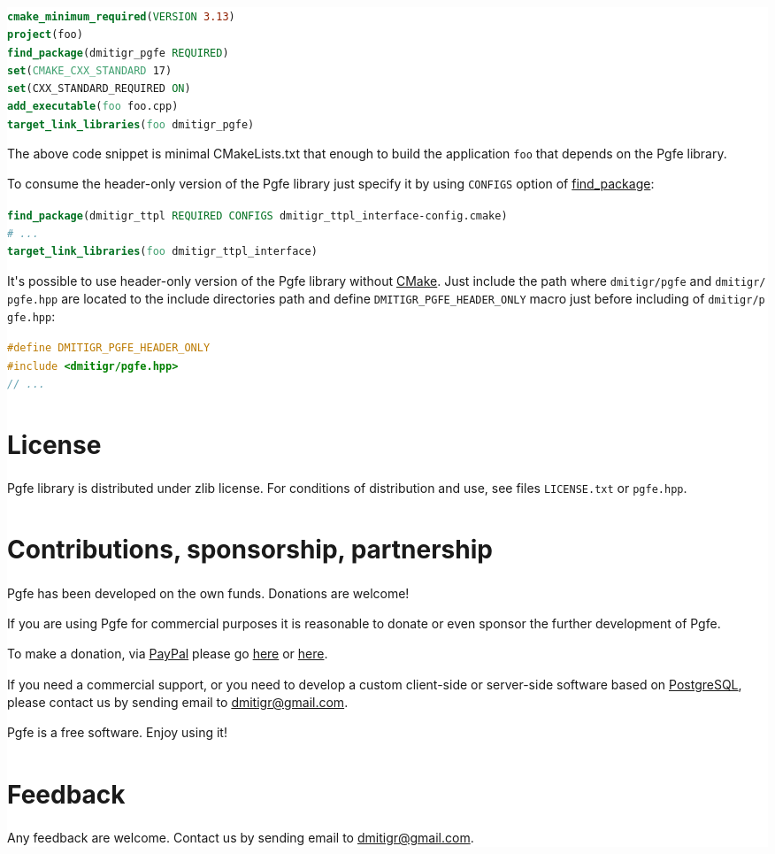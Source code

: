 ```cmake
cmake_minimum_required(VERSION 3.13)
project(foo)
find_package(dmitigr_pgfe REQUIRED)
set(CMAKE_CXX_STANDARD 17)
set(CXX_STANDARD_REQUIRED ON)
add_executable(foo foo.cpp)
target_link_libraries(foo dmitigr_pgfe)
```

The above code snippet is minimal CMakeLists.txt that enough to build the
application `foo` that depends on the Pgfe library.

To consume the header-only version of the Pgfe library just specify it by using
`CONFIGS` option of [find_package][cmake_find_package]:

```cmake
find_package(dmitigr_ttpl REQUIRED CONFIGS dmitigr_ttpl_interface-config.cmake)
# ...
target_link_libraries(foo dmitigr_ttpl_interface)
```

It's possible to use header-only version of the Pgfe library without [CMake]. Just include
the path where `dmitigr/pgfe` and `dmitigr/pgfe.hpp` are located to the include directories
path and define `DMITIGR_PGFE_HEADER_ONLY` macro just before including of `dmitigr/pgfe.hpp`:

```cpp
#define DMITIGR_PGFE_HEADER_ONLY
#include <dmitigr/pgfe.hpp>
// ...
```

License
=======

Pgfe library is distributed under zlib license. For conditions of distribution and use,
see files `LICENSE.txt` or `pgfe.hpp`.

Contributions, sponsorship, partnership
=======================================

Pgfe has been developed on the own funds. Donations are welcome!

If you are using Pgfe for commercial purposes it is reasonable to donate or
even sponsor the further development of Pgfe.

To make a donation, via [PayPal] please go [here][paypal1] or [here][paypal2].

If you need a commercial support, or you need to develop a custom client-side or
server-side software based on [PostgreSQL], please contact us by sending email to <dmitigr@gmail.com>.

Pgfe is a free software. Enjoy using it!

Feedback
========

Any feedback are welcome. Contact us by sending email to <dmitigr@gmail.com>.


[dmitigr_common]: https://github.com/dmitigr/common.git
[doc]: http://dmitigr.ru/en/projects/pgfe/doc/
[doc_diagram]: http://dmitigr.ru/en/projects/pgfe/doc/pgfe.class.violet.html
[github]: https://github.com/dmitigr/pgfe.git
[mailbox]: mailto:dmitigr@gmail.com
[paypal1]: https://www.paypal.com/cgi-bin/webscr?cmd=_donations&business=38TY2K8KYKYJC&lc=US&item_name=Pgfe%20library&item_number=1&currency_code=USD&bn=PP%2dDonationsBF%3abtn_donateCC_LG%2egif%3aNonHosted
[paypal2]: https://paypal.me/dmitigr
[cmake_find_package]: https://cmake.org/cmake/help/latest/command/find_package.html
[PostgreSQL]: https://www.postgresql.org/
[dollar-quoting]: https://www.postgresql.org/docs/current/static/sql-syntax-lexical.html#SQL-SYNTAX-DOLLAR-QUOTING
[datatype-datetime]: https://www.postgresql.org/docs/current/datatype-datetime.html
[errcodes]: https://www.postgresql.org/docs/current/static/errcodes-appendix.html
[libpq]: https://www.postgresql.org/docs/current/static/libpq.html
[lob]: https://www.postgresql.org/docs/current/static/largeobjects.html
[boost-datetime]: https://www.boost.org/doc/libs/release/libs/date_time/
[CMake]: https://cmake.org/
[Doxygen]: http://doxygen.org/
[GCC]: https://gcc.gnu.org/
[PayPal]: https://paypal.com/
[Visual_Studio]: https://www.visualstudio.com/
[system_error]: https://en.cppreference.com/w/cpp/header/system_error
[std_deque]: https://en.cppreference.com/w/cpp/container/deque
[std_error_code]: https://en.cppreference.com/w/cpp/error/error_code
[std_istream]: https://en.cppreference.com/w/cpp/io/basic_istream
[std_list]: https://en.cppreference.com/w/cpp/container/list
[std_logic_error]: https://en.cppreference.com/w/cpp/error/logic_error
[std_optional]: https://en.cppreference.com/w/cpp/utility/optional
[std_ostringstream]: https://en.cppreference.com/w/cpp/io/basic_ostringstream
[std_ostream]: https://en.cppreference.com/w/cpp/io/basic_ostream
[std_nullopt]: https://en.cppreference.com/w/cpp/utility/optional/nullopt
[std_runtime_error]: https://en.cppreference.com/w/cpp/error/runtime_error
[std_string]: https://en.cppreference.com/w/cpp/string/basic_string
[std_vector]: https://en.cppreference.com/w/cpp/container/vector